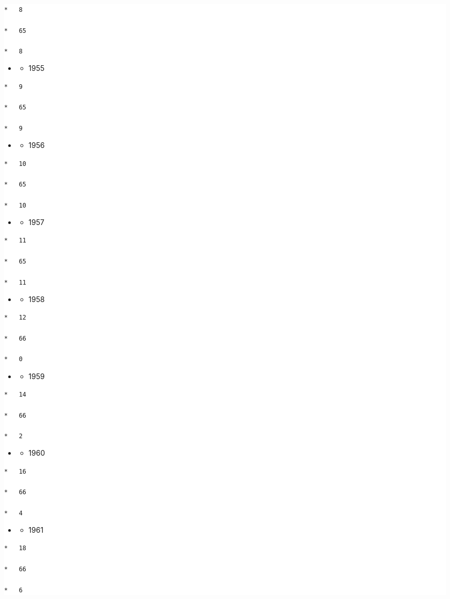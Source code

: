     *   8

    *   65

    *   8


*    *   1955

    *   9

    *   65

    *   9


*    *   1956

    *   10

    *   65

    *   10


*    *   1957

    *   11

    *   65

    *   11


*    *   1958

    *   12

    *   66

    *   0


*    *   1959

    *   14

    *   66

    *   2


*    *   1960

    *   16

    *   66

    *   4


*    *   1961

    *   18

    *   66

    *   6
